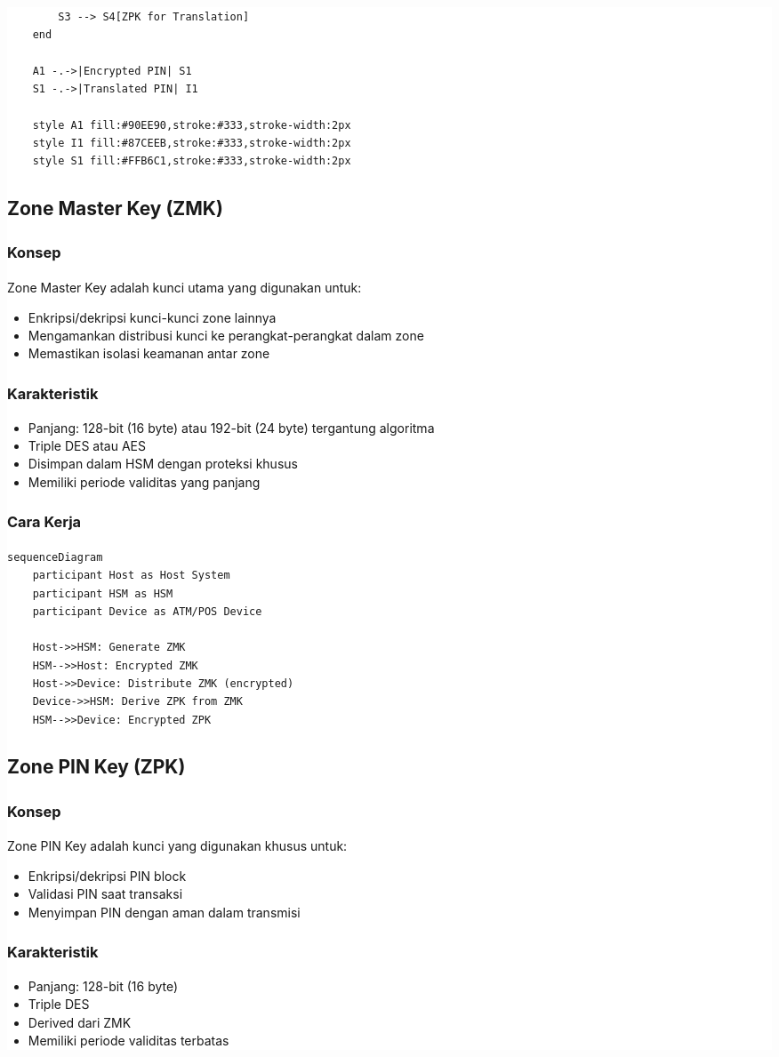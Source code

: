 ```mermaid
        S3 --> S4[ZPK for Translation]
    end

    A1 -.->|Encrypted PIN| S1
    S1 -.->|Translated PIN| I1

    style A1 fill:#90EE90,stroke:#333,stroke-width:2px
    style I1 fill:#87CEEB,stroke:#333,stroke-width:2px
    style S1 fill:#FFB6C1,stroke:#333,stroke-width:2px
```

## Zone Master Key (ZMK)

### Konsep
Zone Master Key adalah kunci utama yang digunakan untuk:
- Enkripsi/dekripsi kunci-kunci zone lainnya
- Mengamankan distribusi kunci ke perangkat-perangkat dalam zone
- Memastikan isolasi keamanan antar zone

### Karakteristik
- Panjang: 128-bit (16 byte) atau 192-bit (24 byte) tergantung algoritma
- Triple DES atau AES
- Disimpan dalam HSM dengan proteksi khusus
- Memiliki periode validitas yang panjang

### Cara Kerja
```mermaid
sequenceDiagram
    participant Host as Host System
    participant HSM as HSM
    participant Device as ATM/POS Device

    Host->>HSM: Generate ZMK
    HSM-->>Host: Encrypted ZMK
    Host->>Device: Distribute ZMK (encrypted)
    Device->>HSM: Derive ZPK from ZMK
    HSM-->>Device: Encrypted ZPK
```

## Zone PIN Key (ZPK)

### Konsep
Zone PIN Key adalah kunci yang digunakan khusus untuk:
- Enkripsi/dekripsi PIN block
- Validasi PIN saat transaksi
- Menyimpan PIN dengan aman dalam transmisi

### Karakteristik
- Panjang: 128-bit (16 byte)
- Triple DES
- Derived dari ZMK
- Memiliki periode validitas terbatas
